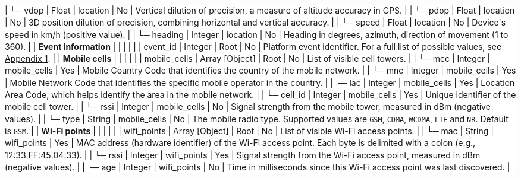 | └─ vdop                      | Float           | location      | No                      | Vertical dilution of precision, a measure of altitude accuracy in GPS.                                                                                                                                          |
| └─ pdop                      | Float           | location      | No                      | 3D position dilution of precision, combining horizontal and vertical accuracy.                                                                                                                                  |
| └─ speed                     | Float           | location      | No                      | Device's speed in km/h (positive value).                                                                                                                                                                        |
| └─ heading                   | Integer         | location      | No                      | Heading in degrees, azimuth, direction of movement (1 to 360).                                                                                                                                                  |
| **Event information**        |                 |               |                         |                                                                                                                                                                                                                 |
| event\_id                    | Integer         | Root          | No                      | Platform event identifier. For a full list of possible values, see [Appendix 1](https://docs.navixy.com/iot-logic/navixy-generic-protocol-v-1-0#NavixyGenericProtocol1.0-Appendix1.Predefinedeventidentifiers). |
| **Mobile cells**             |                 |               |                         |                                                                                                                                                                                                                 |
| mobile\_cells                | Array \[Object] | Root          | No                      | List of visible cell towers.                                                                                                                                                                                    |
| └─ mcc                       | Integer         | mobile\_cells | Yes                     | Mobile Country Code that identifies the country of the mobile network.                                                                                                                                          |
| └─ mnc                       | Integer         | mobile\_cells | Yes                     | Mobile Network Code that identifies the specific mobile operator in the country.                                                                                                                                |
| └─ lac                       | Integer         | mobile\_cells | Yes                     | Location Area Code, which helps identify the area in the mobile network.                                                                                                                                        |
| └─ cell\_id                  | Integer         | mobile\_cells | Yes                     | Unique identifier of the mobile cell tower.                                                                                                                                                                     |
| └─ rssi                      | Integer         | mobile\_cells | No                      | Signal strength from the mobile tower, measured in dBm (negative values).                                                                                                                                       |
| └─ type                      | String          | mobile\_cells | No                      | The mobile radio type. Supported values are `GSM`, `CDMA`, `WCDMA`, `LTE` and `NR`. Default is `GSM`.                                                                                                           |
| **Wi-Fi points**             |                 |               |                         |                                                                                                                                                                                                                 |
| wifi\_points                 | Array \[Object] | Root          | No                      | List of visible Wi-Fi access points.                                                                                                                                                                            |
| └─ mac                       | String          | wifi\_points  | Yes                     | MAC address (hardware identifier) of the Wi-Fi access point. Each byte is delimited with a colon (e.g., 12:33:FF:45:04:33).                                                                                     |
| └─ rssi                      | Integer         | wifi\_points  | Yes                     | Signal strength from the Wi-Fi access point, measured in dBm (negative values).                                                                                                                                 |
| └─ age                       | Integer         | wifi\_points  | No                      | Time in milliseconds since this Wi-Fi access point was last discovered.                                                                                                                                         |